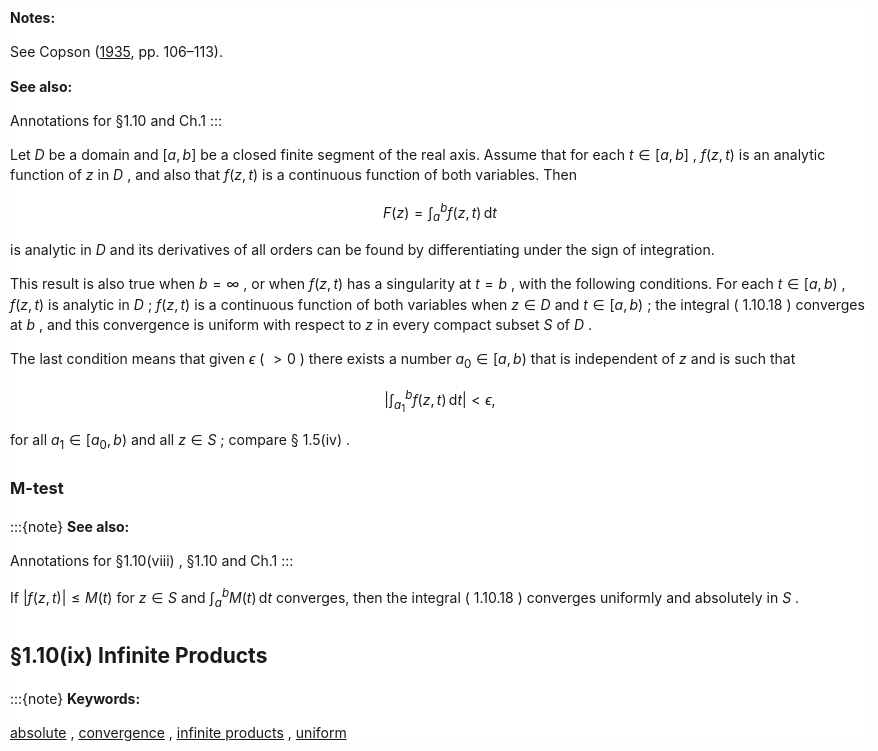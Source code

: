 **Notes:**

See Copson ([1935](./bib/C.html#bib580 "An Introduction to the Theory of Functions of a Complex Variable"), pp. 106–113).

**See also:**

Annotations for §1.10 and Ch.1
:::

Let $D$ be a domain and $[a,b]$ be a closed finite segment of the real axis. Assume that for each $t\in[a,b]$ , $f(z,t)$ is an analytic function of $z$ in $D$ , and also that $f(z,t)$ is a continuous function of both variables. Then


<a id="E18"></a>
$$
F(z)=\int^{b}_{a}f(z,t)\,\mathrm{d}t \tag{1.10.18}
$$

is analytic in $D$ and its derivatives of all orders can be found by differentiating under the sign of integration.

This result is also true when $b=\infty$ , or when $f(z,t)$ has a singularity at $t=b$ , with the following conditions. For each $t\in[a,b)$ , $f(z,t)$ is analytic in $D$ ; $f(z,t)$ is a continuous function of both variables when $z\in D$ and $t\in[a,b)$ ; the integral ( 1.10.18 ) converges at $b$ , and this convergence is uniform with respect to $z$ in every compact subset $S$ of $D$ .

The last condition means that given $\epsilon$ ( $>0$ ) there exists a number $a_{0}\in[a,b)$ that is independent of $z$ and is such that


<a id="E19"></a>
$$
\left|\int_{a_{1}}^{b}f(z,t)\,\mathrm{d}t\right|<\epsilon, \tag{1.10.19}
$$

for all $a_{1}\in[a_{0},b)$ and all $z\in S$ ; compare § 1.5(iv) .


### M-test

:::{note}
**See also:**

Annotations for §1.10(viii) , §1.10 and Ch.1
:::

If $\left|f(z,t)\right|\leq M(t)$ for $z\in S$ and $\int^{b}_{a}M(t)\,\mathrm{d}t$ converges, then the integral ( 1.10.18 ) converges uniformly and absolutely in $S$ .


## §1.10(ix) Infinite Products

:::{note}
**Keywords:**

[absolute](http://dlmf.nist.gov/search/search?q=absolute) , [convergence](http://dlmf.nist.gov/search/search?q=convergence) , [infinite products](http://dlmf.nist.gov/search/search?q=infinite%20products) , [uniform](http://dlmf.nist.gov/search/search?q=uniform)
